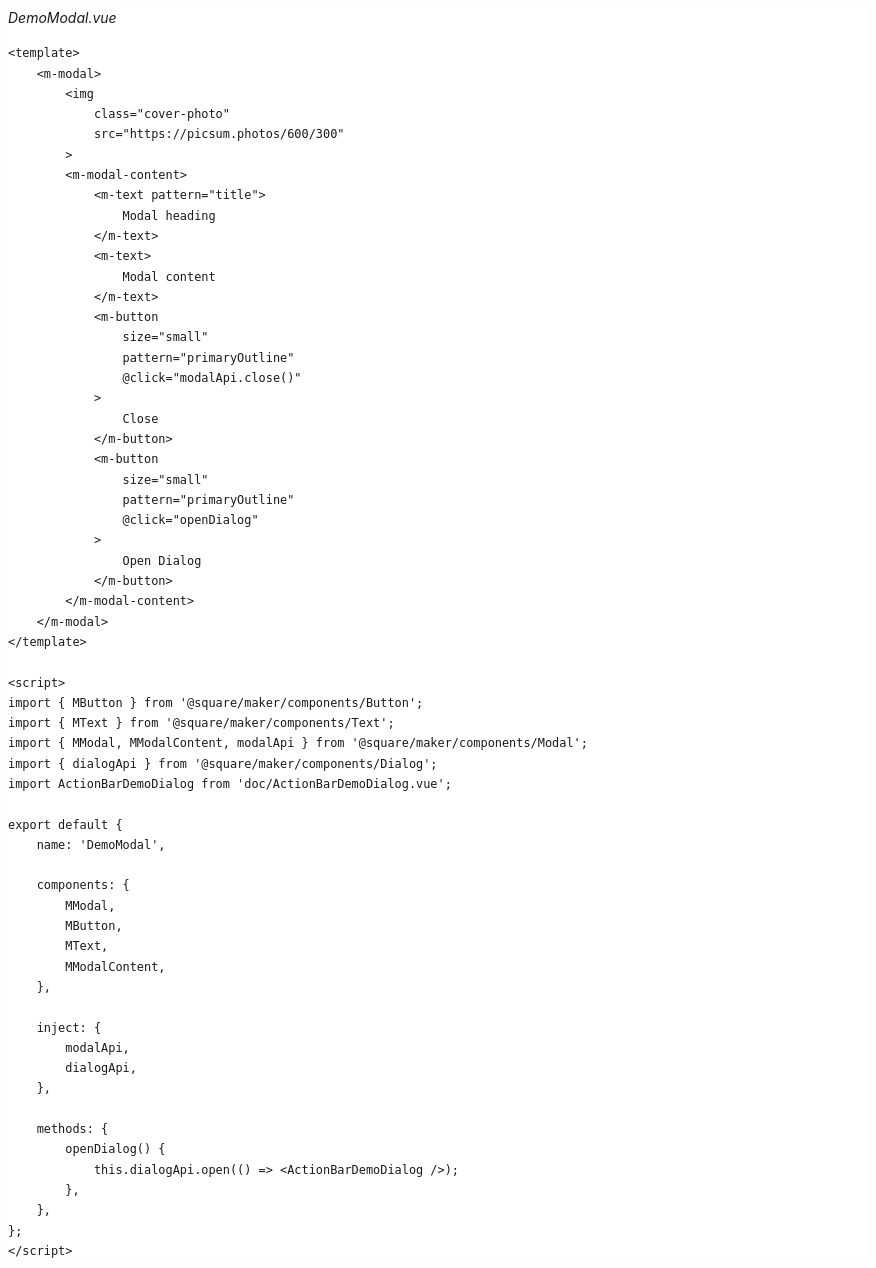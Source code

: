 _DemoModal.vue_

```vue
<template>
	<m-modal>
		<img
			class="cover-photo"
			src="https://picsum.photos/600/300"
		>
		<m-modal-content>
			<m-text pattern="title">
				Modal heading
			</m-text>
			<m-text>
				Modal content
			</m-text>
			<m-button
				size="small"
				pattern="primaryOutline"
				@click="modalApi.close()"
			>
				Close
			</m-button>
			<m-button
				size="small"
				pattern="primaryOutline"
				@click="openDialog"
			>
				Open Dialog
			</m-button>
		</m-modal-content>
	</m-modal>
</template>

<script>
import { MButton } from '@square/maker/components/Button';
import { MText } from '@square/maker/components/Text';
import { MModal, MModalContent, modalApi } from '@square/maker/components/Modal';
import { dialogApi } from '@square/maker/components/Dialog';
import ActionBarDemoDialog from 'doc/ActionBarDemoDialog.vue';

export default {
	name: 'DemoModal',

	components: {
		MModal,
		MButton,
		MText,
		MModalContent,
	},

	inject: {
		modalApi,
		dialogApi,
	},

	methods: {
		openDialog() {
			this.dialogApi.open(() => <ActionBarDemoDialog />);
		},
	},
};
</script>

```